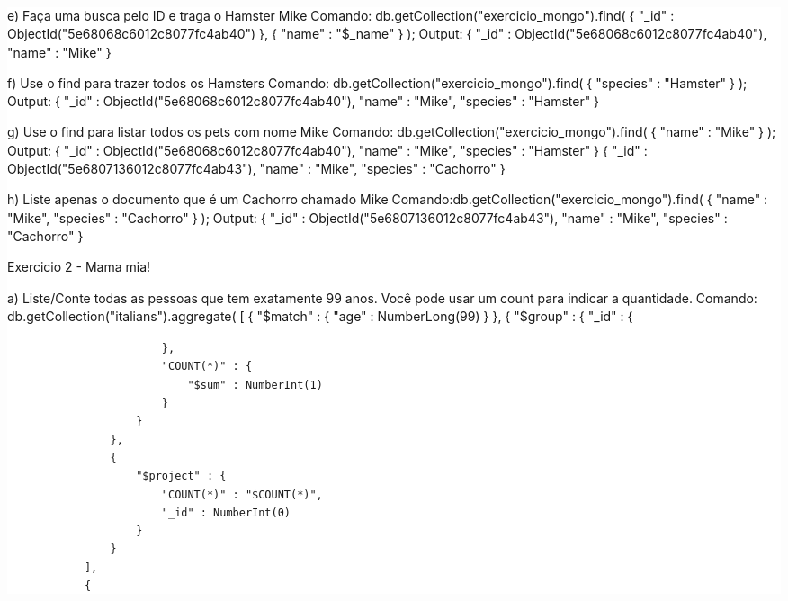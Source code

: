 e) Faça uma busca pelo ID e traga o Hamster Mike
    Comando: db.getCollection("exercicio_mongo").find(
                { 
                    "_id" : ObjectId("5e68068c6012c8077fc4ab40")
                }, 
                { 
                    "name" : "$_name"
                }
            );
    Output: { "_id" : ObjectId("5e68068c6012c8077fc4ab40"), "name" : "Mike" }

f) Use o find para trazer todos os Hamsters
    Comando: db.getCollection("exercicio_mongo").find(
                { 
                    "species" : "Hamster"
                }
            );
    Output: { "_id" : ObjectId("5e68068c6012c8077fc4ab40"), "name" : "Mike", "species" : "Hamster" }

g) Use o find para listar todos os pets com nome Mike
    Comando: db.getCollection("exercicio_mongo").find(
                { 
                    "name" : "Mike"
                }
            );
    Output: { "_id" : ObjectId("5e68068c6012c8077fc4ab40"), "name" : "Mike", "species" : "Hamster" }
            { "_id" : ObjectId("5e6807136012c8077fc4ab43"), "name" : "Mike", "species" : "Cachorro" }

h) Liste apenas o documento que é um Cachorro chamado Mike
    Comando:db.getCollection("exercicio_mongo").find(
                { 
                    "name" : "Mike", 
                    "species" : "Cachorro"
                }
            );
    Output: { "_id" : ObjectId("5e6807136012c8077fc4ab43"), "name" : "Mike", "species" : "Cachorro" }

Exercicio 2 - Mama mia!

a) Liste/Conte todas as pessoas que tem exatamente 99 anos. Você pode usar um count para indicar a quantidade.
    Comando: db.getCollection("italians").aggregate(
                [
                    { 
                        "$match" : { 
                            "age" : NumberLong(99)
                        }
                    }, 
                    { 
                        "$group" : { 
                            "_id" : { 

                            }, 
                            "COUNT(*)" : { 
                                "$sum" : NumberInt(1)
                            }
                        }
                    }, 
                    { 
                        "$project" : { 
                            "COUNT(*)" : "$COUNT(*)", 
                            "_id" : NumberInt(0)
                        }
                    }
                ], 
                { 